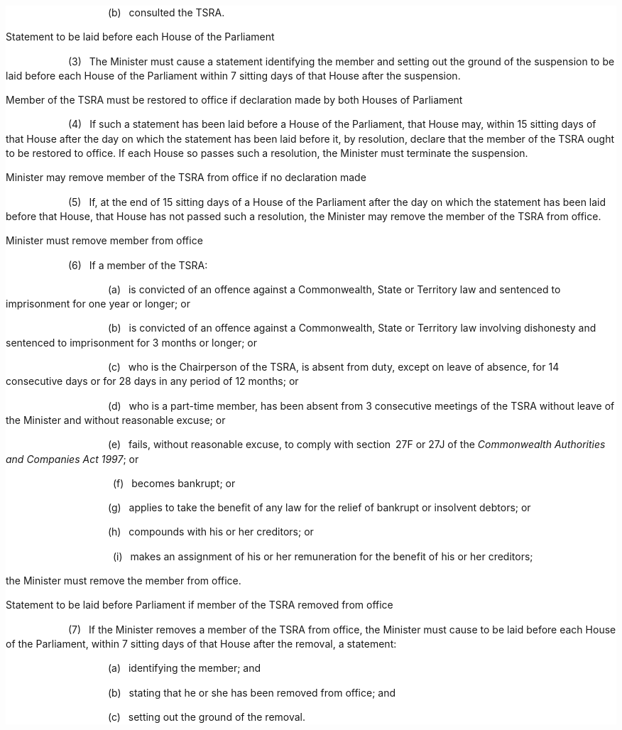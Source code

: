                      (b)  consulted the TSRA.

Statement to be laid before each House of the Parliament

             (3)  The Minister must cause a statement identifying the member and setting out the ground of the suspension to be laid before each House of the Parliament within 7 sitting days of that House after the suspension.

Member of the TSRA must be restored to office if declaration made by both Houses of Parliament

             (4)  If such a statement has been laid before a House of the Parliament, that House may, within 15 sitting days of that House after the day on which the statement has been laid before it, by resolution, declare that the member of the TSRA ought to be restored to office. If each House so passes such a resolution, the Minister must terminate the suspension.

Minister may remove member of the TSRA from office if no declaration made

             (5)  If, at the end of 15 sitting days of a House of the Parliament after the day on which the statement has been laid before that House, that House has not passed such a resolution, the Minister may remove the member of the TSRA from office.

Minister must remove member from office

             (6)  If a member of the TSRA:

                     (a)  is convicted of an offence against a Commonwealth, State or Territory law and sentenced to imprisonment for one year or longer; or

                     (b)  is convicted of an offence against a Commonwealth, State or Territory law involving dishonesty and sentenced to imprisonment for 3 months or longer; or

                     (c)  who is the Chairperson of the TSRA, is absent from duty, except on leave of absence, for 14 consecutive days or for 28 days in any period of 12 months; or

                     (d)  who is a part-time member, has been absent from 3 consecutive meetings of the TSRA without leave of the Minister and without reasonable excuse; or

                     (e)  fails, without reasonable excuse, to comply with section 27F or 27J of the _Commonwealth Authorities and Companies Act 1997_; or

                      (f)  becomes bankrupt; or

                     (g)  applies to take the benefit of any law for the relief of bankrupt or insolvent debtors; or

                     (h)  compounds with his or her creditors; or

                      (i)  makes an assignment of his or her remuneration for the benefit of his or her creditors;

the Minister must remove the member from office.

Statement to be laid before Parliament if member of the TSRA removed from office

             (7)  If the Minister removes a member of the TSRA from office, the Minister must cause to be laid before each House of the Parliament, within 7 sitting days of that House after the removal, a statement:

                     (a)  identifying the member; and

                     (b)  stating that he or she has been removed from office; and

                     (c)  setting out the ground of the removal.

